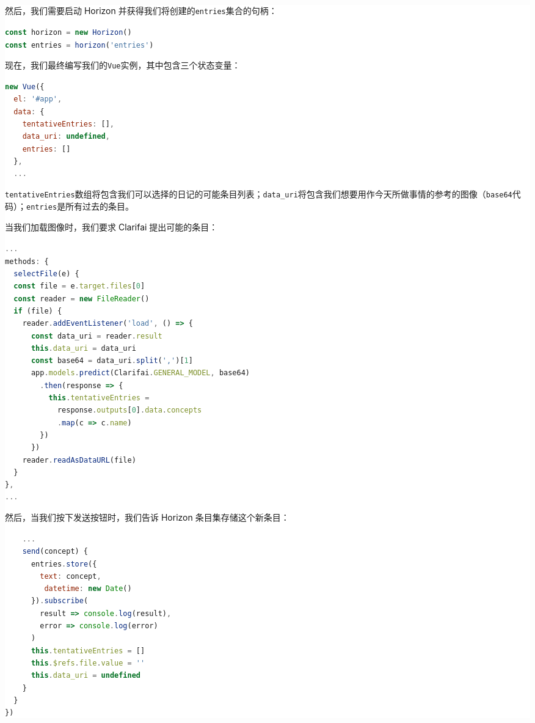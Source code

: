 然后，我们需要启动 Horizon 并获得我们将创建的`entries`集合的句柄：

```js
const horizon = new Horizon()
const entries = horizon('entries')
```

现在，我们最终编写我们的`Vue`实例，其中包含三个状态变量：

```js
new Vue({
  el: '#app',
  data: {
    tentativeEntries: [],
    data_uri: undefined,
    entries: []
  },
  ...
```

`tentativeEntries`数组将包含我们可以选择的日记的可能条目列表；`data_uri`将包含我们想要用作今天所做事情的参考的图像（`base64`代码）；`entries`是所有过去的条目。

当我们加载图像时，我们要求 Clarifai 提出可能的条目：

```js
...
methods: {
  selectFile(e) {
  const file = e.target.files[0]
  const reader = new FileReader()
  if (file) {
    reader.addEventListener('load', () => {
      const data_uri = reader.result
      this.data_uri = data_uri
      const base64 = data_uri.split(',')[1]
      app.models.predict(Clarifai.GENERAL_MODEL, base64)
        .then(response => {
          this.tentativeEntries =
            response.outputs[0].data.concepts
            .map(c => c.name)
        })
      })
    reader.readAsDataURL(file)
  }
},
...
```

然后，当我们按下发送按钮时，我们告诉 Horizon 条目集存储这个新条目：

```js
    ...
    send(concept) {
      entries.store({
        text: concept,
         datetime: new Date()
      }).subscribe(
        result => console.log(result),
        error => console.log(error)
      )
      this.tentativeEntries = []
      this.$refs.file.value = ''
      this.data_uri = undefined
    }
  }
})
```
